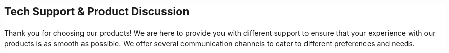 ## Tech Support & Product Discussion

Thank you for choosing our products! We are here to provide you with different support to ensure that your experience with our products is as smooth as possible. We offer several communication channels to cater to different preferences and needs.

<div class="button_tech_support_container">
<a href="https://forum.seeedstudio.com/" class="button_forum"></a> 
<a href="https://www.seeedstudio.com/contacts" class="button_email"></a>
</div>

<div class="button_tech_support_container">
<a href="https://discord.gg/eWkprNDMU7" class="button_discord"></a> 
<a href="https://github.com/Seeed-Studio/wiki-documents/discussions/69" class="button_discussion"></a>
</div>






